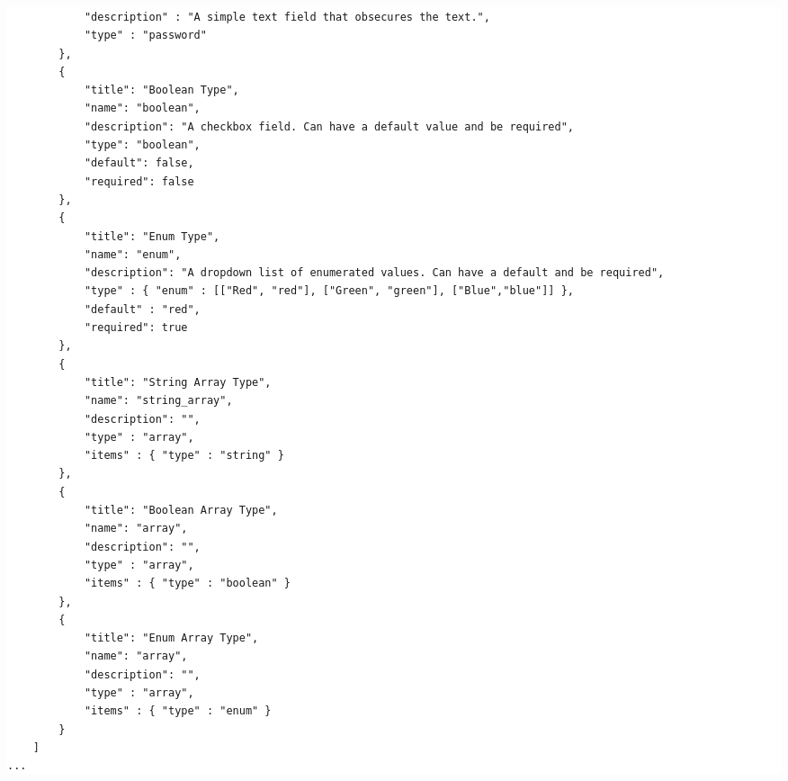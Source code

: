 ```
            "description" : "A simple text field that obsecures the text.",
            "type" : "password"
        },
        {
            "title": "Boolean Type",
            "name": "boolean",
            "description": "A checkbox field. Can have a default value and be required",
            "type": "boolean",
            "default": false,
            "required": false
	    },
        {
            "title": "Enum Type",
            "name": "enum",
            "description": "A dropdown list of enumerated values. Can have a default and be required",
            "type" : { "enum" : [["Red", "red"], ["Green", "green"], ["Blue","blue"]] },
            "default" : "red",
            "required": true
        },
        {
            "title": "String Array Type",
            "name": "string_array",
            "description": "",
            "type" : "array",
            "items" : { "type" : "string" }
        },
        {
            "title": "Boolean Array Type",
            "name": "array",
            "description": "",
            "type" : "array",
            "items" : { "type" : "boolean" }
        },
        {
            "title": "Enum Array Type",
            "name": "array",
            "description": "",
            "type" : "array",
            "items" : { "type" : "enum" }
        }
    ]
...
```





